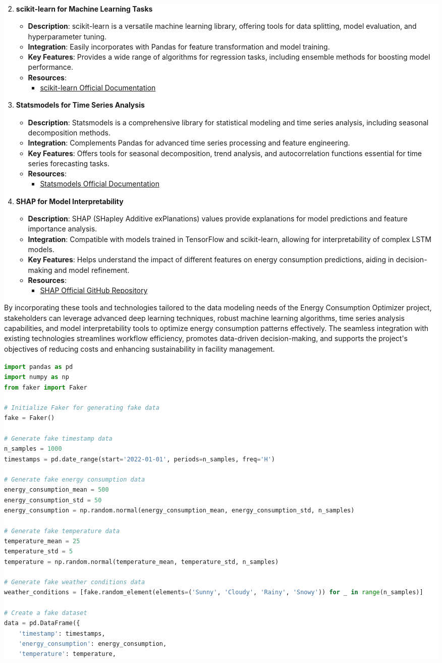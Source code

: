 2. **scikit-learn for Machine Learning Tasks**
   - **Description**: scikit-learn is a versatile machine learning library, offering tools for data splitting, model evaluation, and hyperparameter tuning.
   - **Integration**: Easily incorporates with Pandas for feature transformation and model training.
   - **Key Features**: Provides a wide range of algorithms for regression tasks, including ensemble methods for boosting model performance.
   - **Resources**:
     - [scikit-learn Official Documentation](https://scikit-learn.org/stable/)

3. **Statsmodels for Time Series Analysis**
   - **Description**: Statsmodels is a comprehensive library for statistical modeling and time series analysis, including seasonal decomposition methods.
   - **Integration**: Complements Pandas for advanced time series processing and feature engineering.
   - **Key Features**: Offers tools for seasonal decomposition, trend analysis, and autocorrelation functions essential for time series forecasting tasks.
   - **Resources**:
     - [Statsmodels Official Documentation](https://www.statsmodels.org/stable/index.html)

4. **SHAP for Model Interpretability**
   - **Description**: SHAP (SHapley Additive exPlanations) values provide explanations for model predictions and feature importance analysis.
   - **Integration**: Compatible with models trained in TensorFlow and scikit-learn, allowing for interpretability of complex LSTM models.
   - **Key Features**: Helps understand the impact of different features on energy consumption predictions, aiding in decision-making and model refinement.
   - **Resources**:
     - [SHAP Official GitHub Repository](https://github.com/slundberg/shap)

By incorporating these tools and technologies tailored to the data modeling needs of the Energy Consumption Optimizer project, stakeholders can leverage advanced deep learning techniques, robust machine learning algorithms, time series analysis capabilities, and model interpretability tools to optimize energy consumption patterns effectively. The seamless integration with existing technologies streamlines workflow efficiency, promotes data-driven decision-making, and supports the project's objectives of reducing costs and enhancing sustainability in facility management.

```python
import pandas as pd
import numpy as np
from faker import Faker

# Initialize Faker for generating fake data
fake = Faker()

# Generate fake timestamp data
n_samples = 1000
timestamps = pd.date_range(start='2022-01-01', periods=n_samples, freq='H')

# Generate fake energy consumption data
energy_consumption_mean = 500
energy_consumption_std = 50
energy_consumption = np.random.normal(energy_consumption_mean, energy_consumption_std, n_samples)

# Generate fake temperature data
temperature_mean = 25
temperature_std = 5
temperature = np.random.normal(temperature_mean, temperature_std, n_samples)

# Generate fake weather conditions data
weather_conditions = [fake.random_element(elements=('Sunny', 'Cloudy', 'Rainy', 'Snowy')) for _ in range(n_samples)]

# Create a fake dataset
data = pd.DataFrame({
    'timestamp': timestamps,
    'energy_consumption': energy_consumption,
    'temperature': temperature,
```